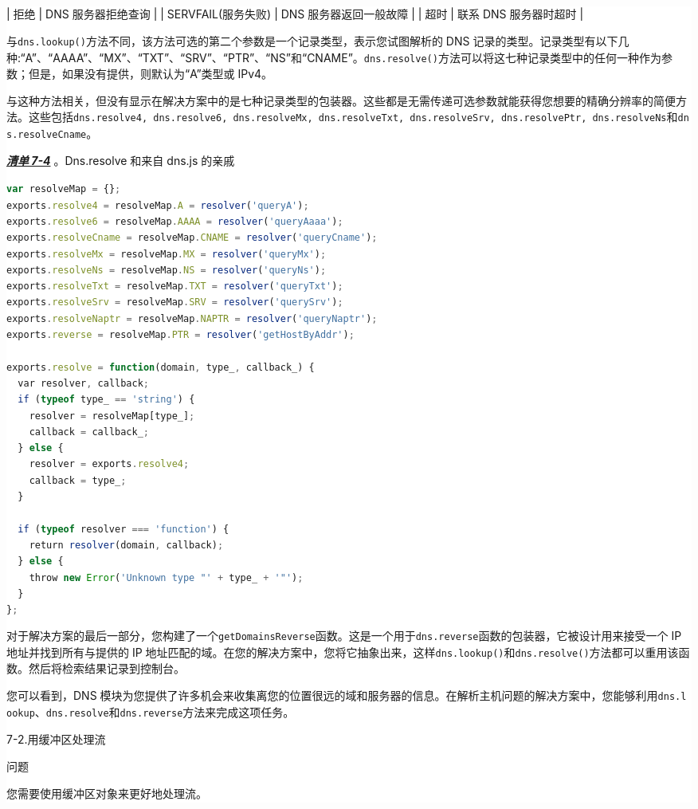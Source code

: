 | 拒绝 | DNS 服务器拒绝查询 |
| SERVFAIL(服务失败) | DNS 服务器返回一般故障 |
| 超时 | 联系 DNS 服务器时超时 |

与`dns.lookup()`方法不同，该方法可选的第二个参数是一个记录类型，表示您试图解析的 DNS 记录的类型。记录类型有以下几种:“A”、“AAAA”、“MX”、“TXT”、“SRV”、“PTR”、“NS”和“CNAME”。`dns.resolve()`方法可以将这七种记录类型中的任何一种作为参数；但是，如果没有提供，则默认为“A”类型或 IPv4。

与这种方法相关，但没有显示在解决方案中的是七种记录类型的包装器。这些都是无需传递可选参数就能获得您想要的精确分辨率的简便方法。这些包括`dns.resolve4, dns.resolve6, dns.resolveMx, dns.resolveTxt, dns.resolveSrv, dns.resolvePtr, dns.resolveNs`和`dns.resolveCname`。

***[清单 7-4](#_list4)*** 。Dns.resolve 和来自 dns.js 的亲戚

```js
var resolveMap = {};
exports.resolve4 = resolveMap.A = resolver('queryA');
exports.resolve6 = resolveMap.AAAA = resolver('queryAaaa');
exports.resolveCname = resolveMap.CNAME = resolver('queryCname');
exports.resolveMx = resolveMap.MX = resolver('queryMx');
exports.resolveNs = resolveMap.NS = resolver('queryNs');
exports.resolveTxt = resolveMap.TXT = resolver('queryTxt');
exports.resolveSrv = resolveMap.SRV = resolver('querySrv');
exports.resolveNaptr = resolveMap.NAPTR = resolver('queryNaptr');
exports.reverse = resolveMap.PTR = resolver('getHostByAddr');

exports.resolve = function(domain, type_, callback_) {
  var resolver, callback;
  if (typeof type_ == 'string') {
    resolver = resolveMap[type_];
    callback = callback_;
  } else {
    resolver = exports.resolve4;
    callback = type_;
  }

  if (typeof resolver === 'function') {
    return resolver(domain, callback);
  } else {
    throw new Error('Unknown type "' + type_ + '"');
  }
};
```

对于解决方案的最后一部分，您构建了一个`getDomainsReverse`函数。这是一个用于`dns.reverse`函数的包装器，它被设计用来接受一个 IP 地址并找到所有与提供的 IP 地址匹配的域。在您的解决方案中，您将它抽象出来，这样`dns.lookup()`和`dns.resolve()`方法都可以重用该函数。然后将检索结果记录到控制台。

您可以看到，DNS 模块为您提供了许多机会来收集离您的位置很远的域和服务器的信息。在解析主机问题的解决方案中，您能够利用`dns.lookup`、`dns.resolve`和`dns.reverse`方法来完成这项任务。

7-2.用缓冲区处理流

问题

您需要使用缓冲区对象来更好地处理流。
